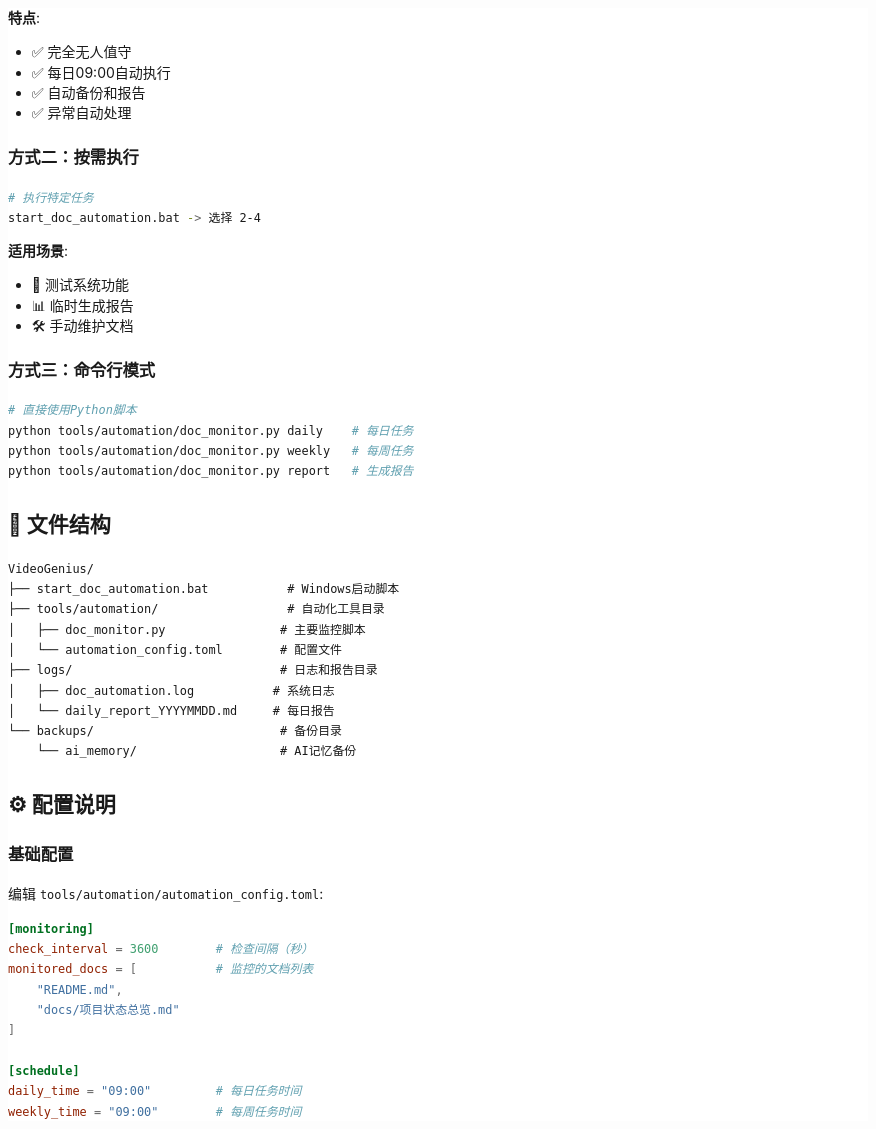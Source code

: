**特点**:
- ✅ 完全无人值守
- ✅ 每日09:00自动执行
- ✅ 自动备份和报告
- ✅ 异常自动处理

### 方式二：按需执行
```bash
# 执行特定任务
start_doc_automation.bat -> 选择 2-4
```

**适用场景**:
- 🔧 测试系统功能
- 📊 临时生成报告
- 🛠️ 手动维护文档

### 方式三：命令行模式
```bash
# 直接使用Python脚本
python tools/automation/doc_monitor.py daily    # 每日任务
python tools/automation/doc_monitor.py weekly   # 每周任务
python tools/automation/doc_monitor.py report   # 生成报告
```

## 📁 文件结构

```
VideoGenius/
├── start_doc_automation.bat           # Windows启动脚本
├── tools/automation/                  # 自动化工具目录
│   ├── doc_monitor.py                # 主要监控脚本
│   └── automation_config.toml        # 配置文件
├── logs/                             # 日志和报告目录
│   ├── doc_automation.log           # 系统日志
│   └── daily_report_YYYYMMDD.md     # 每日报告
└── backups/                          # 备份目录
    └── ai_memory/                    # AI记忆备份
```

## ⚙️ 配置说明

### 基础配置
编辑 `tools/automation/automation_config.toml`:

```toml
[monitoring]
check_interval = 3600        # 检查间隔（秒）
monitored_docs = [           # 监控的文档列表
    "README.md",
    "docs/项目状态总览.md"
]

[schedule]
daily_time = "09:00"         # 每日任务时间
weekly_time = "09:00"        # 每周任务时间
```

